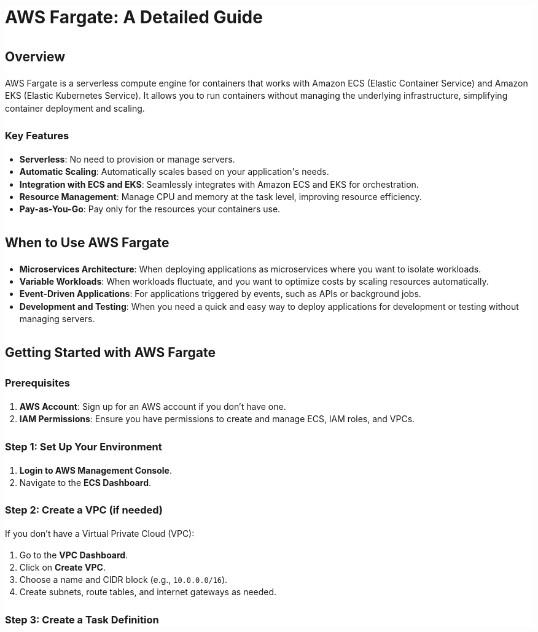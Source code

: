 # AWS Fargate: A Detailed Guide

## Overview

AWS Fargate is a serverless compute engine for containers that works with Amazon ECS (Elastic Container Service) and Amazon EKS (Elastic Kubernetes Service). It allows you to run containers without managing the underlying infrastructure, simplifying container deployment and scaling.

### Key Features

- **Serverless**: No need to provision or manage servers.
- **Automatic Scaling**: Automatically scales based on your application's needs.
- **Integration with ECS and EKS**: Seamlessly integrates with Amazon ECS and EKS for orchestration.
- **Resource Management**: Manage CPU and memory at the task level, improving resource efficiency.
- **Pay-as-You-Go**: Pay only for the resources your containers use.

## When to Use AWS Fargate

- **Microservices Architecture**: When deploying applications as microservices where you want to isolate workloads.
- **Variable Workloads**: When workloads fluctuate, and you want to optimize costs by scaling resources automatically.
- **Event-Driven Applications**: For applications triggered by events, such as APIs or background jobs.
- **Development and Testing**: When you need a quick and easy way to deploy applications for development or testing without managing servers.

## Getting Started with AWS Fargate

### Prerequisites

1. **AWS Account**: Sign up for an AWS account if you don’t have one.
2. **IAM Permissions**: Ensure you have permissions to create and manage ECS, IAM roles, and VPCs.

### Step 1: Set Up Your Environment

1. **Login to AWS Management Console**.
2. Navigate to the **ECS Dashboard**.

### Step 2: Create a VPC (if needed)

If you don’t have a Virtual Private Cloud (VPC):

1. Go to the **VPC Dashboard**.
2. Click on **Create VPC**.
3. Choose a name and CIDR block (e.g., `10.0.0.0/16`).
4. Create subnets, route tables, and internet gateways as needed.

### Step 3: Create a Task Definition
